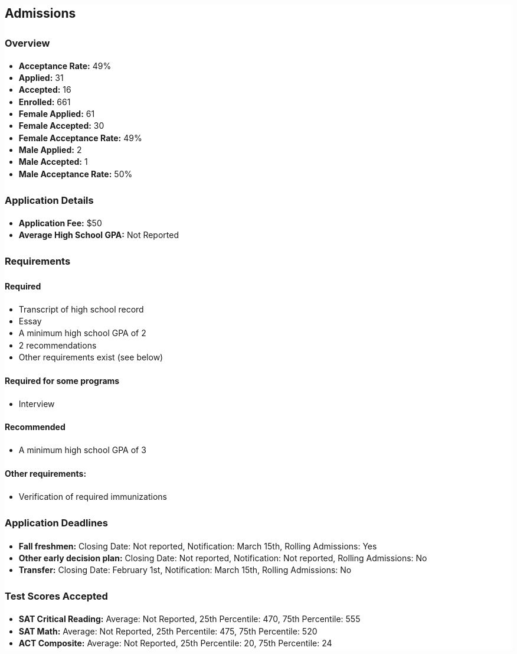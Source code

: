 ## Admissions

### Overview

- **Acceptance Rate:** 49%
- **Applied:** 31
- **Accepted:** 16
- **Enrolled:** 661
- **Female Applied:** 61
- **Female Accepted:** 30
- **Female Acceptance Rate:** 49%
- **Male Applied:** 2
- **Male Accepted:** 1
- **Male Acceptance Rate:** 50%

### Application Details

- **Application Fee:** $50
- **Average High School GPA:** Not Reported

### Requirements

#### Required

- Transcript of high school record
- Essay
- A minimum high school GPA of 2
- 2 recommendations
- Other requirements exist (see below)

#### Required for some programs

- Interview

#### Recommended

- A minimum high school GPA of 3

#### Other requirements:

- Verification of required immunizations

### Application Deadlines

- **Fall freshmen:** Closing Date: Not reported, Notification: March 15th, Rolling Admissions: Yes
- **Other early decision plan:** Closing Date: Not reported, Notification: Not reported, Rolling Admissions: No
- **Transfer:** Closing Date: February 1st, Notification: March 15th, Rolling Admissions: No

### Test Scores Accepted

- **SAT Critical Reading:** Average: Not Reported, 25th Percentile: 470, 75th Percentile: 555
- **SAT Math:** Average: Not Reported, 25th Percentile: 475, 75th Percentile: 520
- **ACT Composite:** Average: Not Reported, 25th Percentile: 20, 75th Percentile: 24
